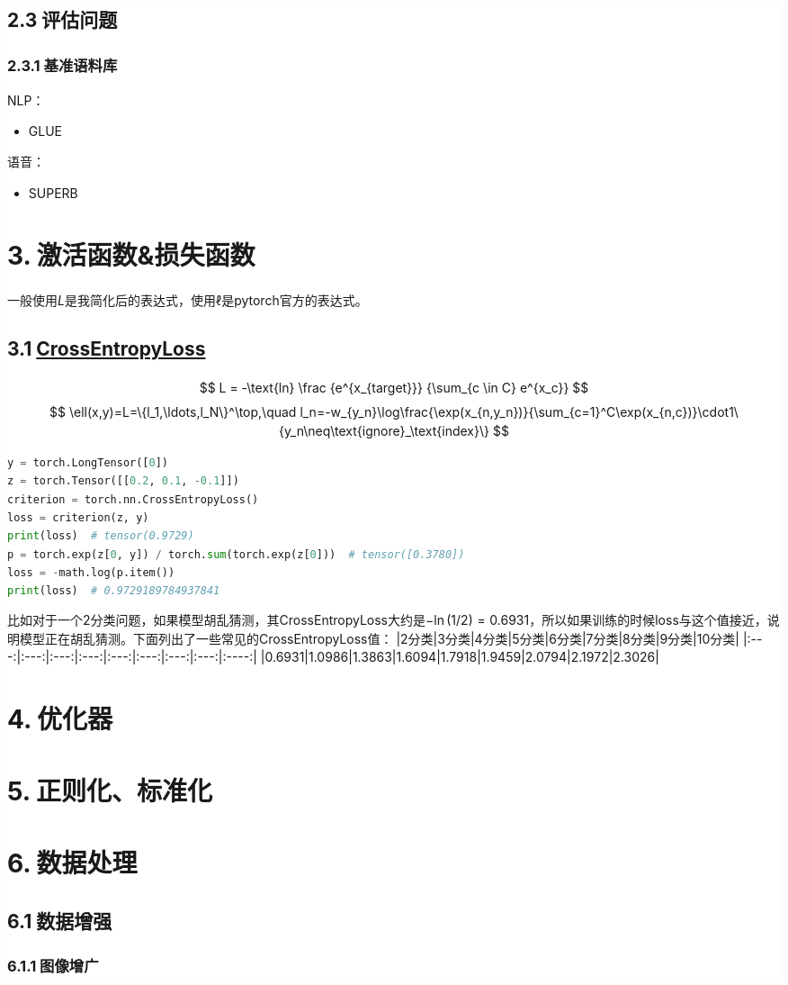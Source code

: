 
## 2.3 评估问题

### 2.3.1 基准语料库

NLP：
- GLUE

语音：
- SUPERB


# 3. 激活函数&损失函数

一般使用$L$是我简化后的表达式，使用$\ell$是pytorch官方的表达式。

## 3.1 [CrossEntropyLoss](https://pytorch.org/docs/stable/generated/torch.nn.CrossEntropyLoss.html)
$$ L = -\text{ln} \frac {e^{x_{target}}} {\sum_{c \in C} e^{x_c}} $$
$$ \ell(x,y)=L=\{l_1,\ldots,l_N\}^\top,\quad l_n=-w_{y_n}\log\frac{\exp(x_{n,y_n})}{\sum_{c=1}^C\exp(x_{n,c})}\cdot1\{y_n\neq\text{ignore}_\text{index}\} $$

```python
y = torch.LongTensor([0])
z = torch.Tensor([[0.2, 0.1, -0.1]])
criterion = torch.nn.CrossEntropyLoss()
loss = criterion(z, y)
print(loss)  # tensor(0.9729)
p = torch.exp(z[0, y]) / torch.sum(torch.exp(z[0]))  # tensor([0.3780])
loss = -math.log(p.item())
print(loss)  # 0.9729189784937841
```

比如对于一个2分类问题，如果模型胡乱猜测，其CrossEntropyLoss大约是$-\ln(1/2)=0.6931$，所以如果训练的时候loss与这个值接近，说明模型正在胡乱猜测。下面列出了一些常见的CrossEntropyLoss值：
|2分类|3分类|4分类|5分类|6分类|7分类|8分类|9分类|10分类|
|:---:|:---:|:---:|:---:|:---:|:---:|:---:|:---:|:----:|
|0.6931|1.0986|1.3863|1.6094|1.7918|1.9459|2.0794|2.1972|2.3026|


# 4. 优化器

# 5. 正则化、标准化

# 6. 数据处理
## 6.1 数据增强
### 6.1.1 图像增广
